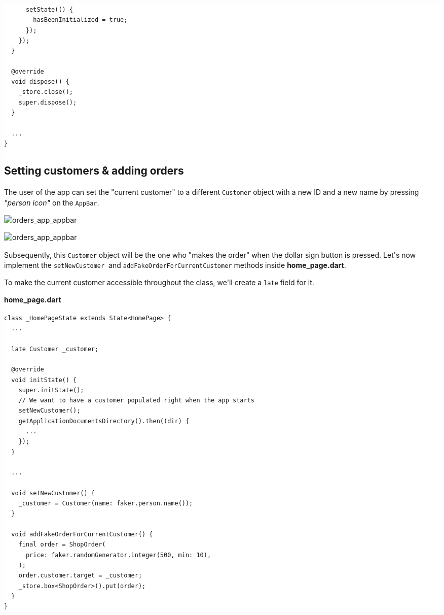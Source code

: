           setState(() {
            hasBeenInitialized = true;
          });
        });
      }
    
      @override
      void dispose() {
        _store.close();
        super.dispose();
      }
    
      ...
    }

Setting customers & adding orders
---------------------------------

The user of the app can set the "current customer" to a different `Customer` object with a new ID and a new name by pressing _"person icon"_ on the `AppBar`.

![](https://i1.wp.com/resocoder.com/wp-content/uploads/2021/05/orders_app_appbar.png?resize=420%2C79&ssl=1 "orders_app_appbar")

![](https://i1.wp.com/resocoder.com/wp-content/uploads/2021/05/orders_app_appbar.png?resize=420%2C79&ssl=1 "orders_app_appbar")

Subsequently, this `Customer` object will be the one who "makes the order" when the dollar sign button is pressed. Let's now implement the `setNewCustomer`  and `addFakeOrderForCurrentCustomer` methods inside **home\_page.dart**.

To make the current customer accessible throughout the class, we'll create a `late` field for it.

**home\_page.dart**

    class _HomePageState extends State<HomePage> {
      ...
    
      late Customer _customer;
    
      @override
      void initState() {
        super.initState();
        // We want to have a customer populated right when the app starts
        setNewCustomer();
        getApplicationDocumentsDirectory().then((dir) {
          ...
        });
      }
    
      ...
    
      void setNewCustomer() {
        _customer = Customer(name: faker.person.name());
      }
    
      void addFakeOrderForCurrentCustomer() {
        final order = ShopOrder(
          price: faker.randomGenerator.integer(500, min: 10),
        );
        order.customer.target = _customer;
        _store.box<ShopOrder>().put(order);
      }
    }
